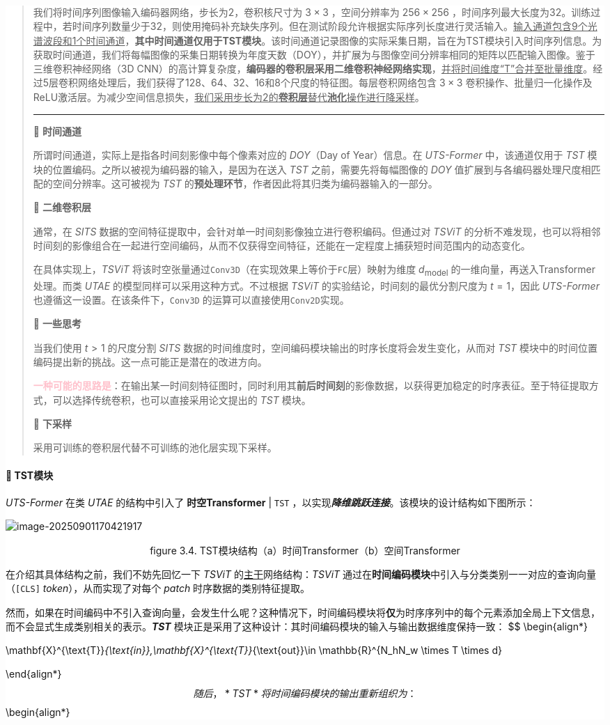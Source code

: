 > 我们将时间序列图像输入编码器网络，步长为2，卷积核尺寸为 $3\times 3$ ，空间分辨率为 $256\times 256$ ，时间序列最大长度为32。训练过程中，若时间序列数量少于32，则使用掩码补充缺失序列。但在测试阶段允许根据实际序列长度进行灵活输入。<u>输入通道包含9个光谱波段和1个时间通道</u>，**其中时间通道仅用于TST模块**。该时间通道记录图像的实际采集日期，旨在为TST模块引入时间序列信息。为获取时间通道，我们将每幅图像的采集日期转换为年度天数（DOY），并扩展为与图像空间分辨率相同的矩阵以匹配输入图像。鉴于三维卷积神经网络（3D CNN）的高计算复杂度，**编码器的卷积层采用二维卷积神经网络实现**，<u>并将时间维度“T”合并至批量维度</u>。经过5层卷积网络处理后，我们获得了128、64、32、16和8个尺度的特征图。每层卷积网络包含 $3\times 3$ 卷积操作、批量归一化操作及ReLU激活层。为减少空间信息损失，<u>我们采用步长为2的**卷积层**替代**池化**操作进行降采样</u>。
>
> ---
>
> 🔹 **时间通道**
>
> 所谓时间通道，实际上是指各时间刻影像中每个像素对应的 *DOY*（Day of Year）信息。在 *UTS-Former* 中，该通道仅用于 *TST* 模块的位置编码。之所以被视为编码器的输入，是因为在送入 *TST* 之前，需要先将每幅图像的 *DOY* 值扩展到与各编码器处理尺度相匹配的空间分辨率。这可被视为 *TST* 的**预处理环节**，作者因此将其归类为编码器输入的一部分。
>
> 🔹 **二维卷积层**
>
> 通常，在 *SITS* 数据的空间特征提取中，会针对单一时间刻影像独立进行卷积编码。但通过对 *TSViT* 的分析不难发现，也可以将相邻时间刻的影像组合在一起进行空间编码，从而不仅获得空间特征，还能在一定程度上捕获短时间范围内的动态变化。
>
> 在具体实现上，*TSViT* 将该时空张量通过`Conv3D`（在实现效果上等价于`FC`层）映射为维度 $d_\text{model}$ 的一维向量，再送入Transformer处理。而类 *UTAE* 的模型同样可以采用这种方式。不过根据 *TSViT* 的实验结论，时间刻的最优分割尺度为 $t=1$，因此 *UTS-Former* 也遵循这一设置。在该条件下，`Conv3D` 的运算可以直接使用`Conv2D`实现。
>
> 🤔 **一些思考**
>
> 当我们使用 $t>1$ 的尺度分割 *SITS* 数据的时间维度时，空间编码模块输出的时序长度将会发生变化，从而对 *TST* 模块中的时间位置编码提出新的挑战。这一点可能正是潜在的改进方向。
>
> <span style='color: pink'>**一种可能的思路是**</span>：在输出某一时间刻特征图时，同时利用其**前后时间刻**的影像数据，以获得更加稳定的时序表征。至于特征提取方式，可以选择传统卷积，也可以直接采用论文提出的 *TST* 模块。
>
> 🔹 **下采样**
>
> 采用可训练的卷积层代替不可训练的池化层实现下采样。

#### 🐎 TST模块

*UTS-Former* 在类 *UTAE* 的结构中引入了 **时空Transformer** | `TST` ，以实现***降维跳跃连接***。该模块的设计结构如下图所示：

![image-20250901170421917](https://soppy-ie-1351762962.cos.ap-chongqing.myqcloud.com/soppy-ie/image-20250901170421917.png)

<center>figure 3.4. TST模块结构（a）时间Transformer（b）空间Transformer</center>

在介绍其具体结构之前，我们不妨先回忆一下 *TSViT* 的<u>主干</u>网络结构：*TSViT* 通过在**时间编码模块**中引入与分类类别一一对应的查询向量（`[CLS]` *token*），从而实现了对每个 *patch* 时序数据的类别特征提取。

然而，如果在时间编码中不引入查询向量，会发生什么呢？这种情况下，时间编码模块将**仅**为时序序列中的每个元素添加全局上下文信息，而不会显式生成类别相关的表示。***TST*** 模块正是采用了这种设计：其时间编码模块的输入与输出数据维度保持一致：
$$
\begin{align*}

\mathbf{X}^{\text{T}}_{\text{in}},\mathbf{X}^{\text{T}}_{\text{out}}\in \mathbb{R}^{N_hN_w \times T \times d}

\end{align*}
$$
随后，*TST* 将时间编码模块的输出重新组织为：
$$
\begin{align*}
